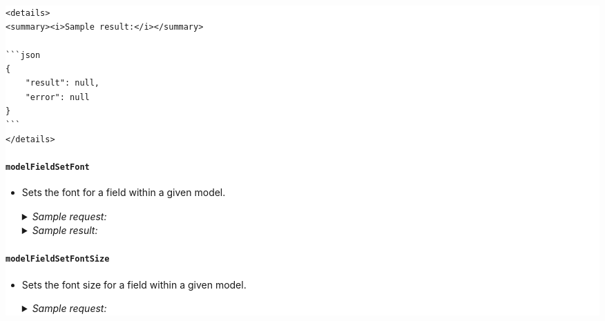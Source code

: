     <details>
    <summary><i>Sample result:</i></summary>

    ```json
    {
        "result": null,
        "error": null
    }
    ```
    </details>

#### `modelFieldSetFont`

*   Sets the font for a field within a given model.

    <details>
    <summary><i>Sample request:</i></summary>

    ```json
    {
        "action": "modelFieldSetFont",
        "version": 6,
        "params": {
            "modelName": "Basic",
            "fieldName": "Front",
            "font": "Courier"
        }
    }
    ```
    </details>

    <details>
    <summary><i>Sample result:</i></summary>

    ```json
    {
        "result": null,
        "error": null
    }
    ```
    </details>

#### `modelFieldSetFontSize`

*   Sets the font size for a field within a given model.

    <details>
    <summary><i>Sample request:</i></summary>

    ```json
    {
        "action": "modelFieldSetFontSize",
        "version": 6,
        "params": {
            "modelName": "Basic",
            "fieldName": "Front",
            "fontSize": 10
        }
    }
    ```
    </details>
